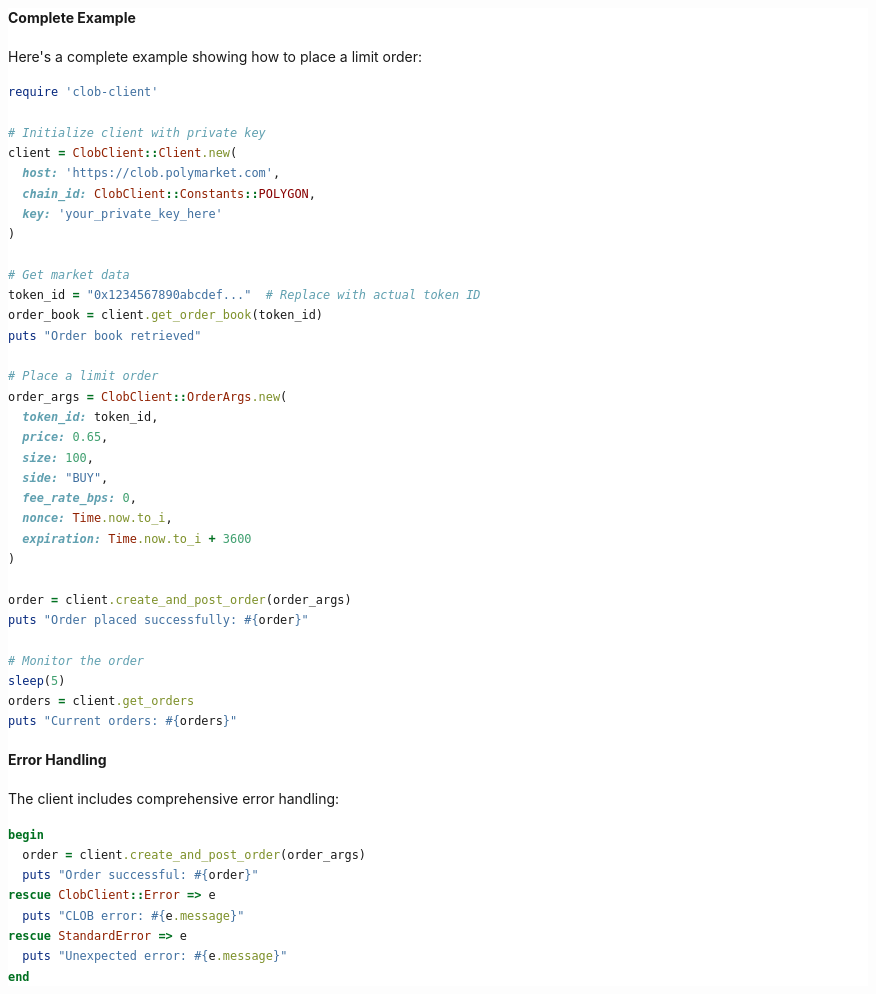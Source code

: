 #### Complete Example

Here's a complete example showing how to place a limit order:

```ruby
require 'clob-client'

# Initialize client with private key
client = ClobClient::Client.new(
  host: 'https://clob.polymarket.com',
  chain_id: ClobClient::Constants::POLYGON,
  key: 'your_private_key_here'
)

# Get market data
token_id = "0x1234567890abcdef..."  # Replace with actual token ID
order_book = client.get_order_book(token_id)
puts "Order book retrieved"

# Place a limit order
order_args = ClobClient::OrderArgs.new(
  token_id: token_id,
  price: 0.65,
  size: 100,
  side: "BUY",
  fee_rate_bps: 0,
  nonce: Time.now.to_i,
  expiration: Time.now.to_i + 3600
)

order = client.create_and_post_order(order_args)
puts "Order placed successfully: #{order}"

# Monitor the order
sleep(5)
orders = client.get_orders
puts "Current orders: #{orders}"
```

#### Error Handling

The client includes comprehensive error handling:

```ruby
begin
  order = client.create_and_post_order(order_args)
  puts "Order successful: #{order}"
rescue ClobClient::Error => e
  puts "CLOB error: #{e.message}"
rescue StandardError => e
  puts "Unexpected error: #{e.message}"
end
```
